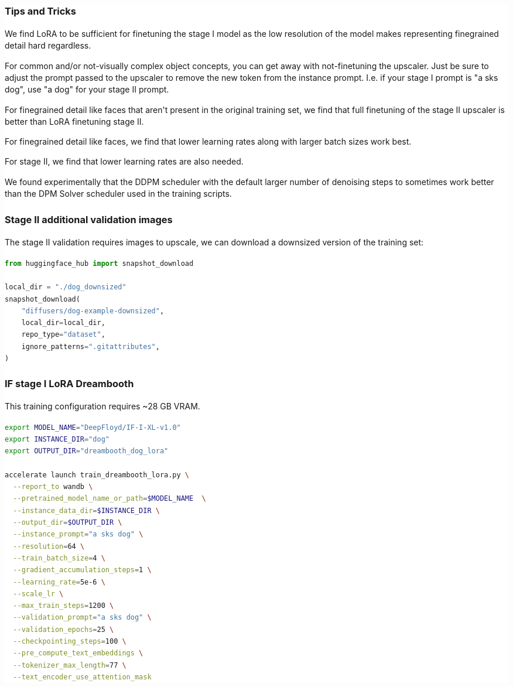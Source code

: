 ### Tips and Tricks
We find LoRA to be sufficient for finetuning the stage I model as the low resolution of the model makes representing finegrained detail hard regardless.

For common and/or not-visually complex object concepts, you can get away with not-finetuning the upscaler. Just be sure to adjust the prompt passed to the
upscaler to remove the new token from the instance prompt. I.e. if your stage I prompt is "a sks dog", use "a dog" for your stage II prompt.

For finegrained detail like faces that aren't present in the original training set, we find that full finetuning of the stage II upscaler is better than 
LoRA finetuning stage II.

For finegrained detail like faces, we find that lower learning rates along with larger batch sizes work best.

For stage II, we find that lower learning rates are also needed.

We found experimentally that the DDPM scheduler with the default larger number of denoising steps to sometimes work better than the DPM Solver scheduler
used in the training scripts.

### Stage II additional validation images

The stage II validation requires images to upscale, we can download a downsized version of the training set:

```py
from huggingface_hub import snapshot_download

local_dir = "./dog_downsized"
snapshot_download(
    "diffusers/dog-example-downsized",
    local_dir=local_dir,
    repo_type="dataset",
    ignore_patterns=".gitattributes",
)
```

### IF stage I LoRA Dreambooth
This training configuration requires ~28 GB VRAM.

```sh
export MODEL_NAME="DeepFloyd/IF-I-XL-v1.0"
export INSTANCE_DIR="dog"
export OUTPUT_DIR="dreambooth_dog_lora"

accelerate launch train_dreambooth_lora.py \
  --report_to wandb \
  --pretrained_model_name_or_path=$MODEL_NAME  \
  --instance_data_dir=$INSTANCE_DIR \
  --output_dir=$OUTPUT_DIR \
  --instance_prompt="a sks dog" \
  --resolution=64 \
  --train_batch_size=4 \
  --gradient_accumulation_steps=1 \
  --learning_rate=5e-6 \
  --scale_lr \
  --max_train_steps=1200 \
  --validation_prompt="a sks dog" \
  --validation_epochs=25 \
  --checkpointing_steps=100 \
  --pre_compute_text_embeddings \
  --tokenizer_max_length=77 \
  --text_encoder_use_attention_mask
```
